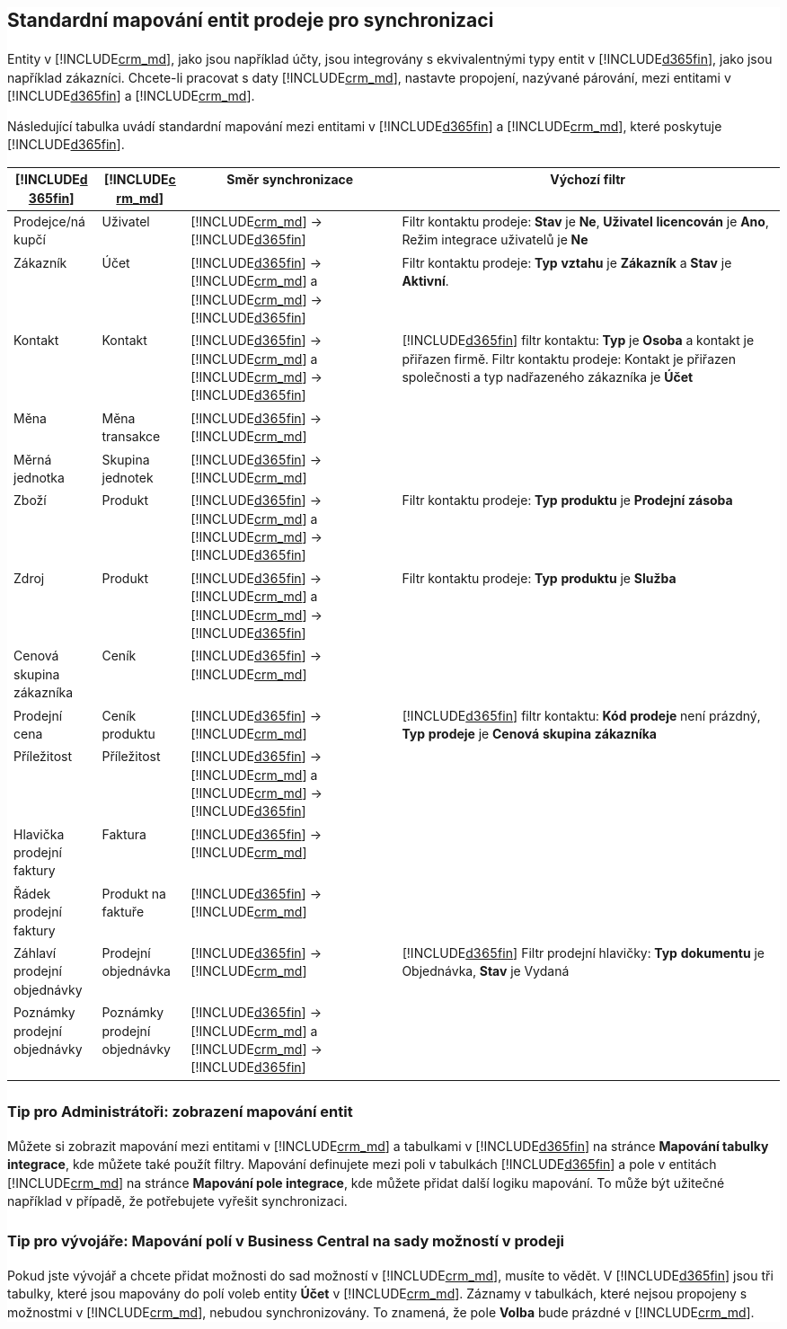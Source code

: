 ## Standardní mapování entit prodeje pro synchronizaci
Entity v [!INCLUDE[crm_md](includes/crm_md.md)], jako jsou například účty, jsou integrovány s ekvivalentnými typy entit v [!INCLUDE[d365fin](includes/d365fin_md.md)], jako jsou například zákazníci. Chcete-li pracovat s daty [!INCLUDE[crm_md](includes/crm_md.md)], nastavte propojení, nazývané párování, mezi entitami v [!INCLUDE[d365fin](includes/d365fin_md.md)] a [!INCLUDE[crm_md](includes/crm_md.md)].

Následující tabulka uvádí standardní mapování mezi entitami v [!INCLUDE[d365fin](includes/d365fin_md.md)] a [!INCLUDE[crm_md](includes/crm_md.md)], které poskytuje [!INCLUDE[d365fin](includes/d365fin_md.md)].

| [!INCLUDE[d365fin](includes/d365fin_md.md)] | [!INCLUDE[crm_md](includes/crm_md.md)] | Směr synchronizace | Výchozí filtr |
|-------------------------------------------|-----|-------------------------|--------------|
| Prodejce/nákupčí | Uživatel | [!INCLUDE[crm_md](includes/crm_md.md)] -> [!INCLUDE[d365fin](includes/d365fin_md.md)] | Filtr kontaktu prodeje: **Stav** je **Ne**, **Uživatel licencován** je **Ano**, Režim integrace uživatelů je **Ne** |
| Zákazník | Účet | [!INCLUDE[d365fin](includes/d365fin_md.md)] -> [!INCLUDE[crm_md](includes/crm_md.md)] a [!INCLUDE[crm_md](includes/crm_md.md)] -> [!INCLUDE[d365fin](includes/d365fin_md.md)] | Filtr kontaktu prodeje: **Typ vztahu** je **Zákazník** a **Stav** je **Aktivní**. |
| Kontakt | Kontakt | [!INCLUDE[d365fin](includes/d365fin_md.md)] -> [!INCLUDE[crm_md](includes/crm_md.md)] a [!INCLUDE[crm_md](includes/crm_md.md)] -> [!INCLUDE[d365fin](includes/d365fin_md.md)] | [!INCLUDE[d365fin](includes/d365fin_md.md)] filtr kontaktu: **Typ** je **Osoba** a kontakt je přiřazen firmě. Filtr kontaktu prodeje: Kontakt je přiřazen společnosti a typ nadřazeného zákazníka je **Účet** |
| Měna | Měna transakce | [!INCLUDE[d365fin](includes/d365fin_md.md)] -> [!INCLUDE[crm_md](includes/crm_md.md)] |  |
| Měrná jednotka | Skupina jednotek | [!INCLUDE[d365fin](includes/d365fin_md.md)] -> [!INCLUDE[crm_md](includes/crm_md.md)] |  |
| Zboží | Produkt | [!INCLUDE[d365fin](includes/d365fin_md.md)] -> [!INCLUDE[crm_md](includes/crm_md.md)] a [!INCLUDE[crm_md](includes/crm_md.md)] -> [!INCLUDE[d365fin](includes/d365fin_md.md)] | Filtr kontaktu prodeje: **Typ produktu** je **Prodejní zásoba** |
| Zdroj | Produkt | [!INCLUDE[d365fin](includes/d365fin_md.md)] -> [!INCLUDE[crm_md](includes/crm_md.md)] a [!INCLUDE[crm_md](includes/crm_md.md)] -> [!INCLUDE[d365fin](includes/d365fin_md.md)] | Filtr kontaktu prodeje: **Typ produktu** je **Služba** |
| Cenová skupina zákazníka | Ceník | [!INCLUDE[d365fin](includes/d365fin_md.md)] -> [!INCLUDE[crm_md](includes/crm_md.md)] |  |
| Prodejní cena | Ceník produktu | [!INCLUDE[d365fin](includes/d365fin_md.md)] -> [!INCLUDE[crm_md](includes/crm_md.md)] | [!INCLUDE[d365fin](includes/d365fin_md.md)] filtr kontaktu: **Kód prodeje** není prázdný, **Typ prodeje** je **Cenová skupina zákazníka** |
| Příležitost | Příležitost | [!INCLUDE[d365fin](includes/d365fin_md.md)] -> [!INCLUDE[crm_md](includes/crm_md.md)] a [!INCLUDE[crm_md](includes/crm_md.md)] -> [!INCLUDE[d365fin](includes/d365fin_md.md)] |  |
| Hlavička prodejní faktury | Faktura | [!INCLUDE[d365fin](includes/d365fin_md.md)] -> [!INCLUDE[crm_md](includes/crm_md.md)] |  |
| Řádek prodejní faktury | Produkt na faktuře | [!INCLUDE[d365fin](includes/d365fin_md.md)] -> [!INCLUDE[crm_md](includes/crm_md.md)] |  |
| Záhlaví prodejní objednávky | Prodejní objednávka | [!INCLUDE[d365fin](includes/d365fin_md.md)] -> [!INCLUDE[crm_md](includes/crm_md.md)] | [!INCLUDE[d365fin](includes/d365fin_md.md)] Filtr prodejní hlavičky: **Typ dokumentu** je Objednávka, **Stav** je Vydaná |
| Poznámky prodejní objednávky | Poznámky prodejní objednávky | [!INCLUDE[d365fin](includes/d365fin_md.md)] -> [!INCLUDE[crm_md](includes/crm_md.md)] a [!INCLUDE[crm_md](includes/crm_md.md)] -> [!INCLUDE[d365fin](includes/d365fin_md.md)] |  |

### Tip pro Administrátoři: zobrazení mapování entit
Můžete si zobrazit mapování mezi entitami v [!INCLUDE[crm_md](includes/crm_md.md)] a tabulkami v [!INCLUDE[d365fin](includes/d365fin_md.md)] na stránce **Mapování tabulky integrace**, kde můžete také použít filtry. Mapování definujete mezi poli v tabulkách [!INCLUDE[d365fin](includes/d365fin_md.md)] a pole v entitách [!INCLUDE[crm_md](includes/crm_md.md)] na stránce **Mapování pole integrace**, kde můžete přidat další logiku mapování. To může být užitečné například v případě, že potřebujete vyřešit synchronizaci.

### Tip pro vývojáře: Mapování polí v Business Central na sady možností v prodeji
Pokud jste vývojář a chcete přidat možnosti do sad možností v [!INCLUDE[crm_md](includes/crm_md.md)], musíte to vědět. V [!INCLUDE[d365fin](includes/d365fin_md.md)] jsou tři tabulky, které jsou mapovány do polí voleb entity **Účet** v [!INCLUDE[crm_md](includes/crm_md.md)]. Záznamy v tabulkách, které nejsou propojeny s možnostmi v [!INCLUDE[crm_md](includes/crm_md.md)], nebudou synchronizovány. To znamená, že pole **Volba** bude prázdné v [!INCLUDE[crm_md](includes/crm_md.md)].

